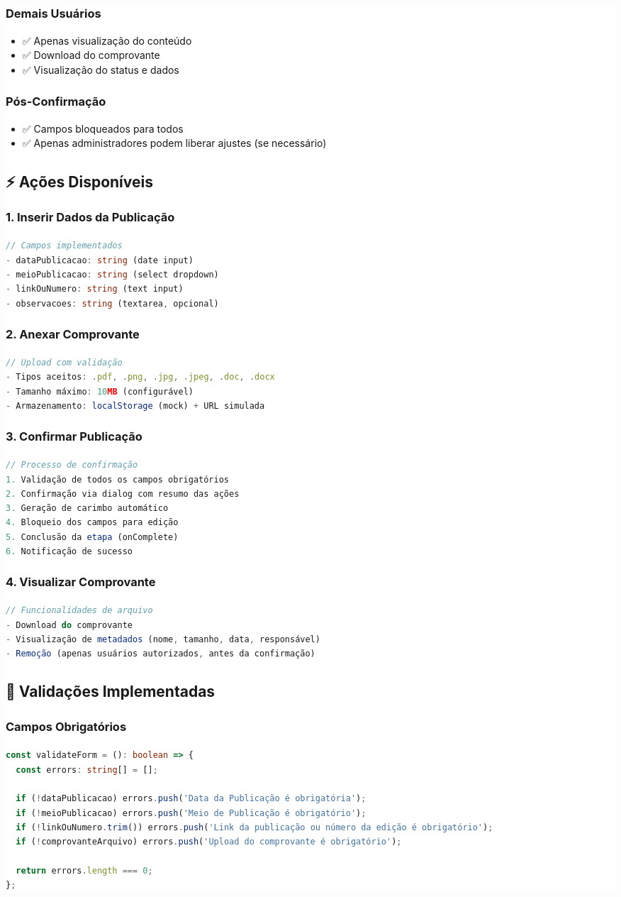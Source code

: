 ### **Demais Usuários**
- ✅ Apenas visualização do conteúdo
- ✅ Download do comprovante
- ✅ Visualização do status e dados

### **Pós-Confirmação**
- ✅ Campos bloqueados para todos
- ✅ Apenas administradores podem liberar ajustes (se necessário)

## ⚡ **Ações Disponíveis**

### 1. **Inserir Dados da Publicação**
```typescript
// Campos implementados
- dataPublicacao: string (date input)
- meioPublicacao: string (select dropdown)  
- linkOuNumero: string (text input)
- observacoes: string (textarea, opcional)
```

### 2. **Anexar Comprovante**
```typescript
// Upload com validação
- Tipos aceitos: .pdf, .png, .jpg, .jpeg, .doc, .docx
- Tamanho máximo: 10MB (configurável)
- Armazenamento: localStorage (mock) + URL simulada
```

### 3. **Confirmar Publicação**
```typescript
// Processo de confirmação
1. Validação de todos os campos obrigatórios
2. Confirmação via dialog com resumo das ações
3. Geração de carimbo automático
4. Bloqueio dos campos para edição
5. Conclusão da etapa (onComplete)
6. Notificação de sucesso
```

### 4. **Visualizar Comprovante**
```typescript
// Funcionalidades de arquivo
- Download do comprovante
- Visualização de metadados (nome, tamanho, data, responsável)
- Remoção (apenas usuários autorizados, antes da confirmação)
```

## 🎯 **Validações Implementadas**

### **Campos Obrigatórios**
```typescript
const validateForm = (): boolean => {
  const errors: string[] = [];
  
  if (!dataPublicacao) errors.push('Data da Publicação é obrigatória');
  if (!meioPublicacao) errors.push('Meio de Publicação é obrigatório');
  if (!linkOuNumero.trim()) errors.push('Link da publicação ou número da edição é obrigatório');
  if (!comprovanteArquivo) errors.push('Upload do comprovante é obrigatório');

  return errors.length === 0;
};
```